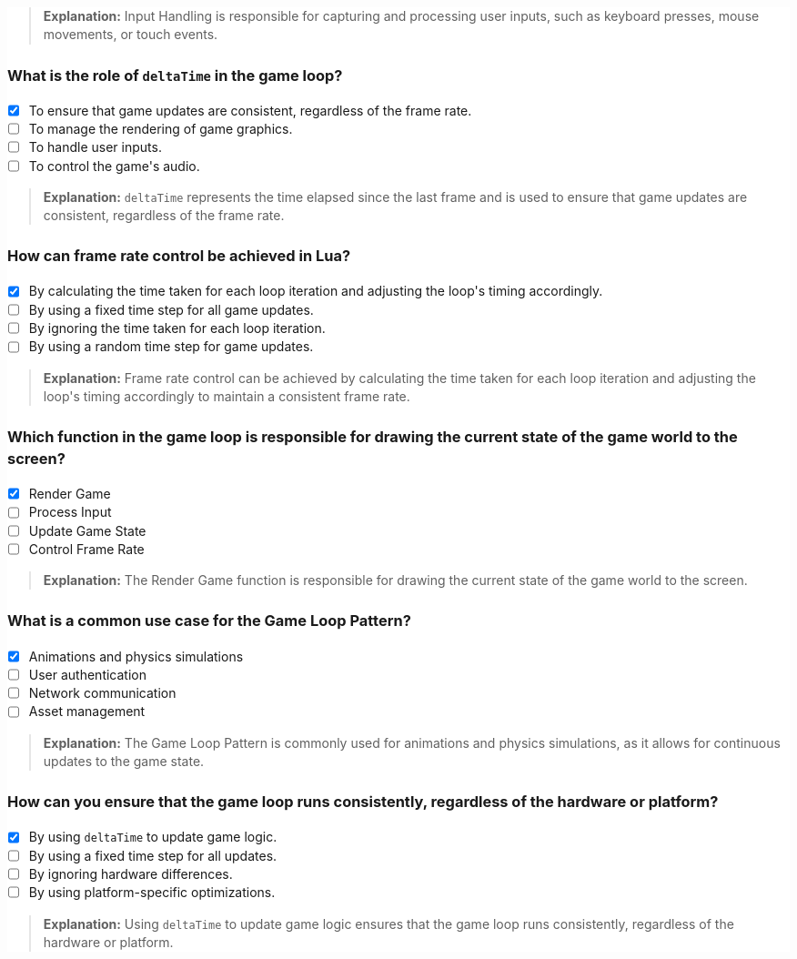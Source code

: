 > **Explanation:** Input Handling is responsible for capturing and processing user inputs, such as keyboard presses, mouse movements, or touch events.

### What is the role of `deltaTime` in the game loop?

- [x] To ensure that game updates are consistent, regardless of the frame rate.
- [ ] To manage the rendering of game graphics.
- [ ] To handle user inputs.
- [ ] To control the game's audio.

> **Explanation:** `deltaTime` represents the time elapsed since the last frame and is used to ensure that game updates are consistent, regardless of the frame rate.

### How can frame rate control be achieved in Lua?

- [x] By calculating the time taken for each loop iteration and adjusting the loop's timing accordingly.
- [ ] By using a fixed time step for all game updates.
- [ ] By ignoring the time taken for each loop iteration.
- [ ] By using a random time step for game updates.

> **Explanation:** Frame rate control can be achieved by calculating the time taken for each loop iteration and adjusting the loop's timing accordingly to maintain a consistent frame rate.

### Which function in the game loop is responsible for drawing the current state of the game world to the screen?

- [x] Render Game
- [ ] Process Input
- [ ] Update Game State
- [ ] Control Frame Rate

> **Explanation:** The Render Game function is responsible for drawing the current state of the game world to the screen.

### What is a common use case for the Game Loop Pattern?

- [x] Animations and physics simulations
- [ ] User authentication
- [ ] Network communication
- [ ] Asset management

> **Explanation:** The Game Loop Pattern is commonly used for animations and physics simulations, as it allows for continuous updates to the game state.

### How can you ensure that the game loop runs consistently, regardless of the hardware or platform?

- [x] By using `deltaTime` to update game logic.
- [ ] By using a fixed time step for all updates.
- [ ] By ignoring hardware differences.
- [ ] By using platform-specific optimizations.

> **Explanation:** Using `deltaTime` to update game logic ensures that the game loop runs consistently, regardless of the hardware or platform.
